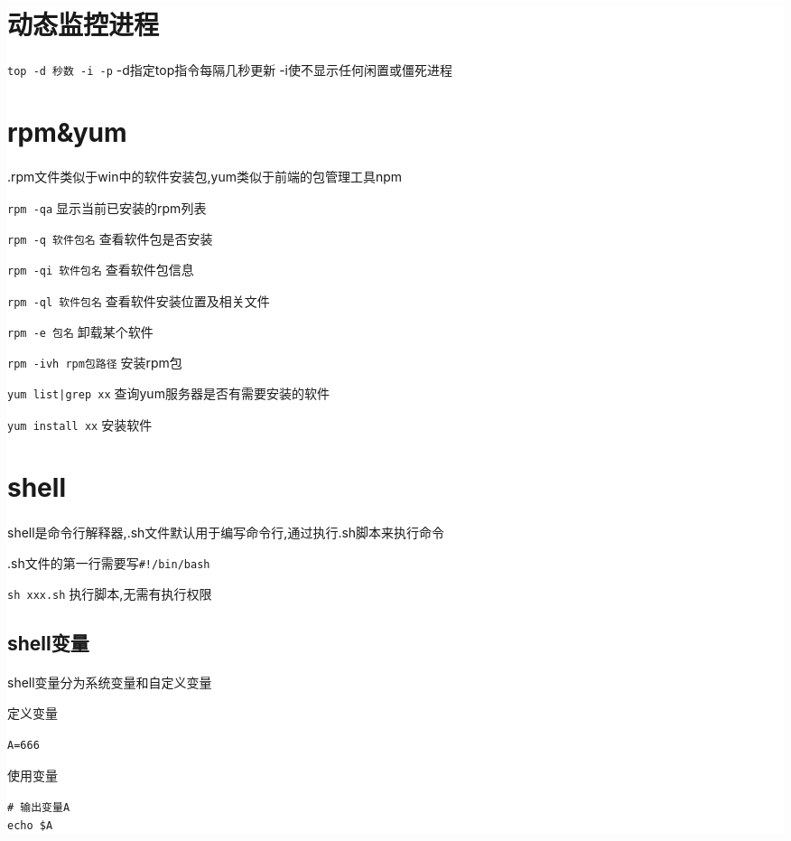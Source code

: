 

# 动态监控进程

`top -d 秒数 -i -p` -d指定top指令每隔几秒更新 -i使不显示任何闲置或僵死进程





# rpm&yum

.rpm文件类似于win中的软件安装包,yum类似于前端的包管理工具npm

`rpm -qa` 显示当前已安装的rpm列表

`rpm -q 软件包名` 查看软件包是否安装

`rpm -qi 软件包名` 查看软件包信息

`rpm -ql 软件包名` 查看软件安装位置及相关文件

`rpm -e 包名` 卸载某个软件

`rpm -ivh rpm包路径` 安装rpm包

`yum list|grep xx` 查询yum服务器是否有需要安装的软件

`yum install xx` 安装软件  





# shell

shell是命令行解释器,.sh文件默认用于编写命令行,通过执行.sh脚本来执行命令

.sh文件的第一行需要写`#!/bin/bash`

`sh xxx.sh` 执行脚本,无需有执行权限





## shell变量

shell变量分为系统变量和自定义变量



定义变量

```shell
A=666
```

使用变量

```shell
# 输出变量A
echo $A 
```
